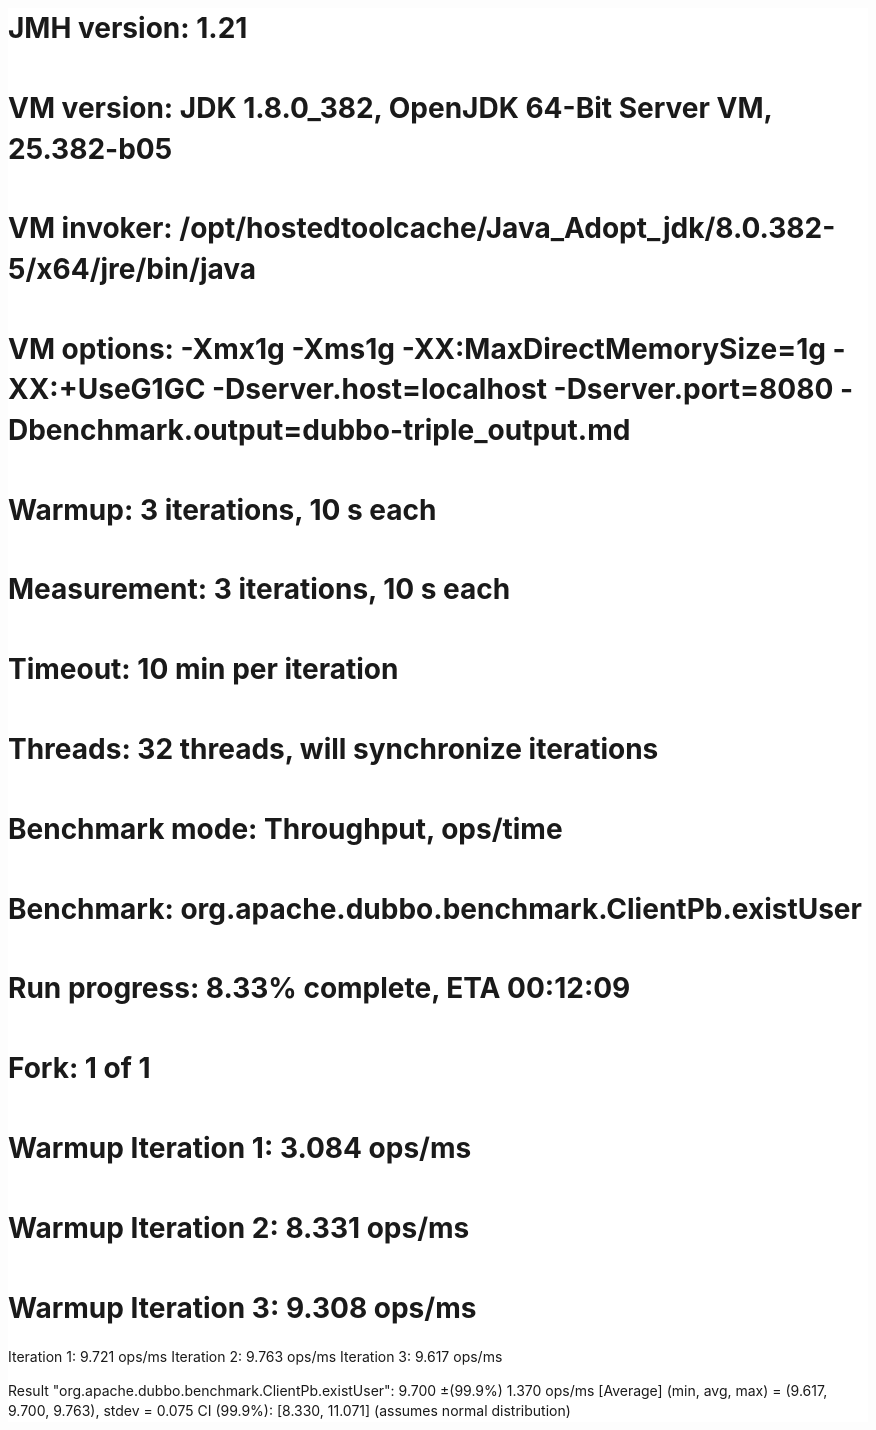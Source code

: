 
# JMH version: 1.21
# VM version: JDK 1.8.0_382, OpenJDK 64-Bit Server VM, 25.382-b05
# VM invoker: /opt/hostedtoolcache/Java_Adopt_jdk/8.0.382-5/x64/jre/bin/java
# VM options: -Xmx1g -Xms1g -XX:MaxDirectMemorySize=1g -XX:+UseG1GC -Dserver.host=localhost -Dserver.port=8080 -Dbenchmark.output=dubbo-triple_output.md
# Warmup: 3 iterations, 10 s each
# Measurement: 3 iterations, 10 s each
# Timeout: 10 min per iteration
# Threads: 32 threads, will synchronize iterations
# Benchmark mode: Throughput, ops/time
# Benchmark: org.apache.dubbo.benchmark.ClientPb.existUser

# Run progress: 8.33% complete, ETA 00:12:09
# Fork: 1 of 1
# Warmup Iteration   1: 3.084 ops/ms
# Warmup Iteration   2: 8.331 ops/ms
# Warmup Iteration   3: 9.308 ops/ms
Iteration   1: 9.721 ops/ms
Iteration   2: 9.763 ops/ms
Iteration   3: 9.617 ops/ms


Result "org.apache.dubbo.benchmark.ClientPb.existUser":
  9.700 ±(99.9%) 1.370 ops/ms [Average]
  (min, avg, max) = (9.617, 9.700, 9.763), stdev = 0.075
  CI (99.9%): [8.330, 11.071] (assumes normal distribution)
